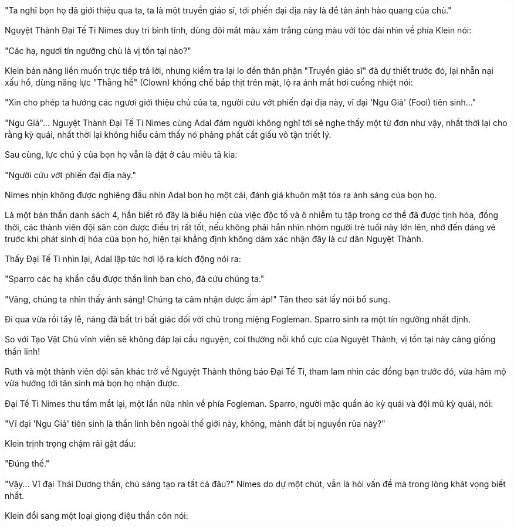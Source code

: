 "Ta nghĩ bọn họ đã giới thiệu qua ta, ta là một truyền giáo sĩ, tới phiến đại địa này là để tản ánh hào quang của chủ."

Nguyệt Thành Đại Tế Ti Nimes duy trì bình tĩnh, dùng đôi mắt màu xám trắng cùng màu với tóc dài nhìn về phía Klein nói:

"Các hạ, ngươi tín ngưỡng chủ là vị tồn tại nào?"

Klein bản năng liền muốn trực tiếp trả lời, nhưng kiểm tra lại lo đến thân phận "Truyền giáo sĩ" đã dự thiết trước đó, lại nhẫn nại xấu hổ, dùng năng lực "Thằng hề" (Clown) khống chế bắp thịt trên mặt, lộ ra ánh mắt hơi cuồng nhiệt nói:

"Xin cho phép ta hướng các ngươi giới thiệu chủ của ta, người cứu vớt phiến đại địa này, vĩ đại 'Ngu Giả' (Fool) tiên sinh..."

"Ngu Giả"... Nguyệt Thành Đại Tế Ti Nimes cùng Adal đám người không nghĩ tới sẽ nghe thấy một từ đơn như vậy, nhất thời lại cho rằng kỳ quái, nhất thời lại không hiểu cảm thấy nó phảng phất cất giấu vô tận triết lý.

Sau cùng, lực chú ý của bọn họ vẫn là đặt ở câu miêu tả kia:

"Người cứu vớt phiến đại địa này."

Nimes nhịn không được nghiêng đầu nhìn Adal bọn họ một cái, đánh giá khuôn mặt tỏa ra ánh sáng của bọn họ.

Là một bán thần danh sách 4, hắn biết rõ đây là biểu hiện của việc độc tố và ô nhiễm tụ tập trong cơ thể đã được tịnh hóa, đồng thời, các thành viên đội săn còn được điều trị rất tốt, nếu không phải hắn nhìn nhóm người trẻ tuổi này lớn lên, nhớ đến dáng vẻ trước khi phát sinh dị hóa của bọn họ, hiện tại khẳng định không dám xác nhận đây là cư dân Nguyệt Thành.

Thấy Đại Tế Ti nhìn lại, Adal lập tức hơi lộ ra kích động nói ra:

"Sparro các hạ khẩn cầu được thần linh ban cho, đã cứu chúng ta."

"Vâng, chúng ta nhìn thấy ánh sáng! Chúng ta cảm nhận được ấm áp!" Tân theo sát lấy nói bổ sung.

Đi qua vừa rồi tẩy lễ, nàng đã bất tri bất giác đối với chủ trong miệng Fogleman. Sparro sinh ra một tín ngưỡng nhất định.

So với Tạo Vật Chủ vĩnh viễn sẽ không đáp lại cầu nguyện, coi thường nỗi khổ cực của Nguyệt Thành, vị tồn tại này càng giống thần linh!

Ruth và một thành viên đội săn khác trở về Nguyệt Thành thông báo Đại Tế Ti, tham lam nhìn các đồng bạn trước đó, vừa hâm mộ vừa hướng tới tân sinh mà bọn họ nhận được.

Đại Tế Ti Nimes thu tầm mắt lại, một lần nữa nhìn về phía Fogleman. Sparro, người mặc quần áo kỳ quái và đội mũ kỳ quái, nói:

"Vĩ đại 'Ngu Giả' tiên sinh là thần linh bên ngoài thế giới này, không, mảnh đất bị nguyền rủa này?"

Klein trịnh trọng chậm rãi gật đầu:

"Đúng thế."

"Vậy... Vĩ đại Thái Dương thần, chủ sáng tạo ra tất cả đâu?" Nimes do dự một chút, vẫn là hỏi vấn đề mà trong lòng khát vọng biết nhất.

Klein đổi sang một loại giọng điệu thần côn nói:
